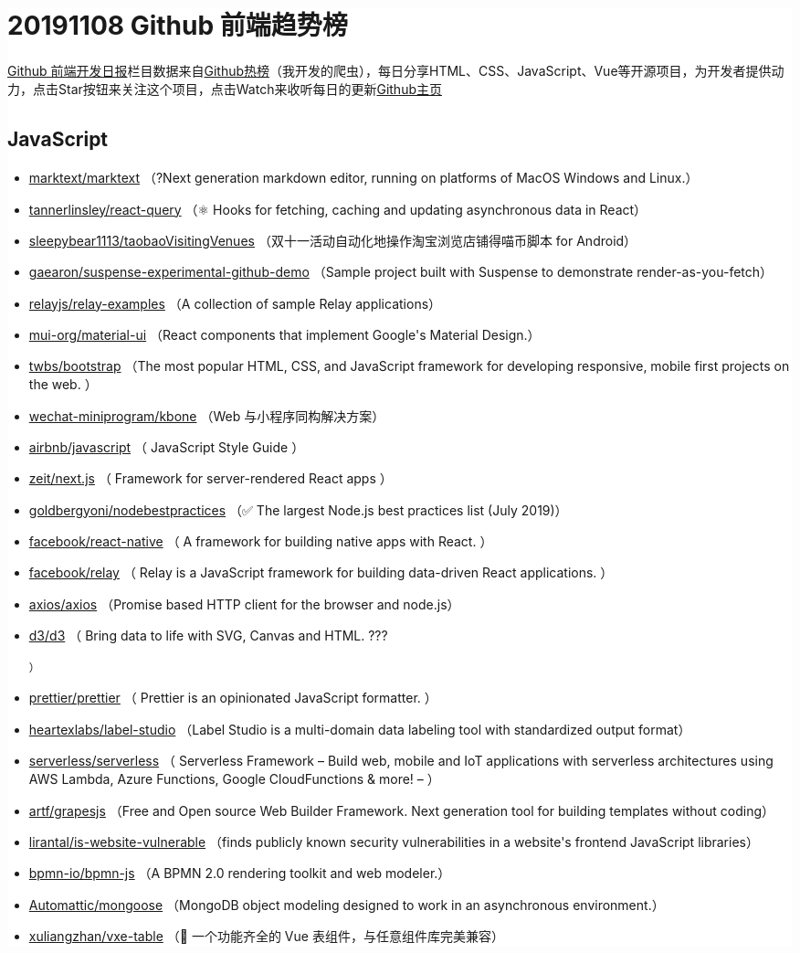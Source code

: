 # 20191108 Github 前端趋势榜

[Github 前端开发日报](https://qdkfweb.cn/c/news)栏目数据来自[Github热榜](https://github.qdkfweb.cn/)（我开发的爬虫），每日分享HTML、CSS、JavaScript、Vue等开源项目，为开发者提供动力，点击Star按钮来关注这个项目，点击Watch来收听每日的更新[Github主页](https://github.com/kujian/githubTrending)
## JavaScript

* [marktext/marktext](https://github.com/marktext/marktext) （?Next generation markdown editor, running on platforms of MacOS Windows and Linux.）
* [tannerlinsley/react-query](https://github.com/tannerlinsley/react-query) （⚛️ Hooks for fetching, caching and updating asynchronous data in React）
* [sleepybear1113/taobaoVisitingVenues](https://github.com/sleepybear1113/taobaoVisitingVenues) （双十一活动自动化地操作淘宝浏览店铺得喵币脚本 for Android）
* [gaearon/suspense-experimental-github-demo](https://github.com/gaearon/suspense-experimental-github-demo) （Sample project built with Suspense to demonstrate render-as-you-fetch）
* [relayjs/relay-examples](https://github.com/relayjs/relay-examples) （A collection of sample Relay applications）
* [mui-org/material-ui](https://github.com/mui-org/material-ui) （React components that implement Google's Material Design.）
* [twbs/bootstrap](https://github.com/twbs/bootstrap) （The most popular HTML, CSS, and JavaScript framework for developing responsive, mobile first projects on the web.
      ）
* [wechat-miniprogram/kbone](https://github.com/wechat-miniprogram/kbone) （Web 与小程序同构解决方案）
* [airbnb/javascript](https://github.com/airbnb/javascript) （
        JavaScript Style Guide
      ）
* [zeit/next.js](https://github.com/zeit/next.js) （
        Framework for server-rendered React apps
      ）
* [goldbergyoni/nodebestpractices](https://github.com/goldbergyoni/nodebestpractices) （✅ The largest Node.js best practices list (July 2019)）
* [facebook/react-native](https://github.com/facebook/react) （
        A framework for building native apps with React.
      ）
* [facebook/relay](https://github.com/facebook/relay) （
        Relay is a JavaScript framework for building data-driven React applications.
      ）
* [axios/axios](https://github.com/axios/axios) （Promise based HTTP client for the browser and node.js）
* [d3/d3](https://github.com/d3/d3) （
        Bring data to life with SVG, Canvas and HTML. ???

      ）
* [prettier/prettier](https://github.com/prettier/prettier) （
        Prettier is an opinionated JavaScript formatter.
      ）
* [heartexlabs/label-studio](https://github.com/heartexlabs/label-studio) （Label Studio is a multi-domain data labeling tool with standardized output format）
* [serverless/serverless](https://github.com/serverless/serverless) （
        Serverless Framework – Build web, mobile and IoT applications with serverless architectures using AWS Lambda, Azure Functions, Google CloudFunctions &amp; more! – 
      ）
* [artf/grapesjs](https://github.com/artf/grapesjs) （Free and Open source Web Builder Framework. Next generation tool for building templates without coding）
* [lirantal/is-website-vulnerable](https://github.com/lirantal/is-website-vulnerable) （finds publicly known security vulnerabilities in a website's frontend JavaScript libraries）
* [bpmn-io/bpmn-js](https://github.com/bpmn-io/bpmn-js) （A BPMN 2.0 rendering toolkit and web modeler.）
* [Automattic/mongoose](https://github.com/Automattic/mongoose) （MongoDB object modeling designed to work in an asynchronous environment.）
* [xuliangzhan/vxe-table](https://github.com/xuliangzhan/vxe-table) （&#x1f42c; 一个功能齐全的 Vue 表组件，与任意组件库完美兼容）